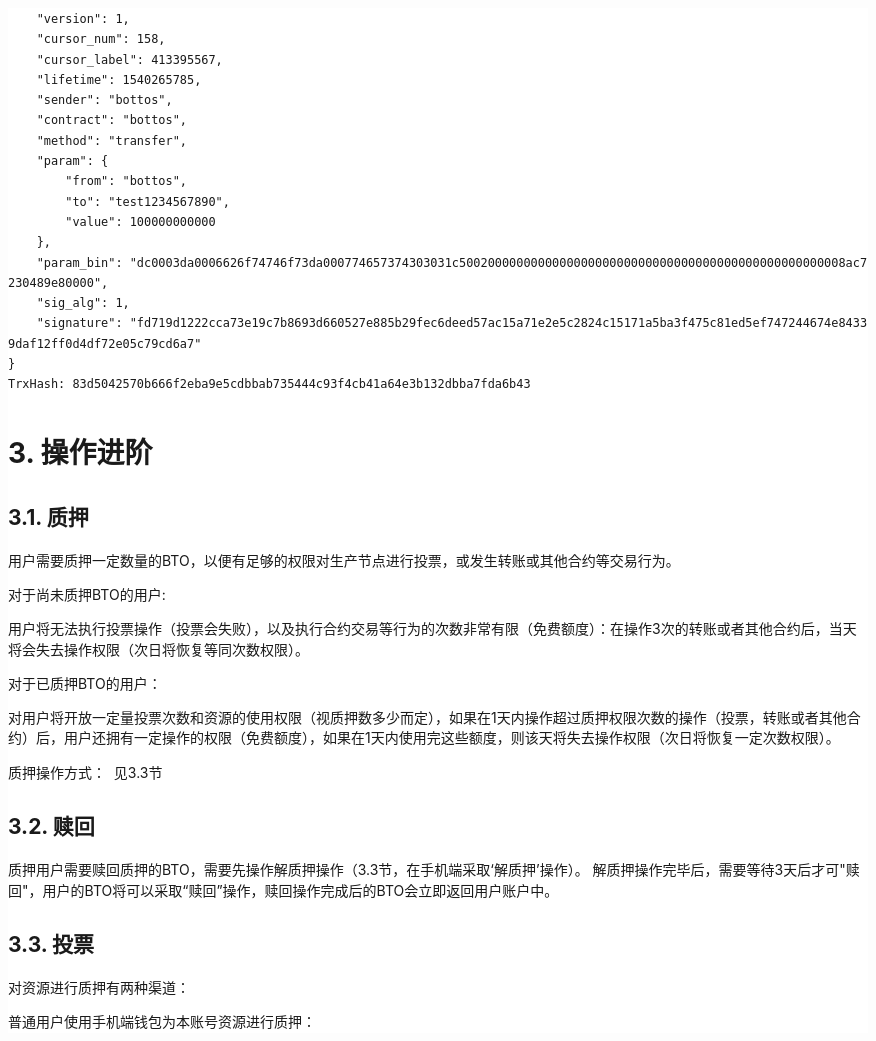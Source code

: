 ```
    "version": 1,
    "cursor_num": 158,
    "cursor_label": 413395567,
    "lifetime": 1540265785,
    "sender": "bottos",
    "contract": "bottos",
    "method": "transfer",
    "param": {
        "from": "bottos",
        "to": "test1234567890",
        "value": 100000000000
    },
    "param_bin": "dc0003da0006626f74746f73da000774657374303031c500200000000000000000000000000000000000000000000000008ac7230489e80000",
    "sig_alg": 1,
    "signature": "fd719d1222cca73e19c7b8693d660527e885b29fec6deed57ac15a71e2e5c2824c15171a5ba3f475c81ed5ef747244674e84339daf12ff0d4df72e05c79cd6a7"
}
TrxHash: 83d5042570b666f2eba9e5cdbbab735444c93f4cb41a64e3b132dbba7fda6b43
```




# 3. 操作进阶

## 3.1. 质押

用户需要质押一定数量的BTO，以便有足够的权限对生产节点进行投票，或发生转账或其他合约等交易行为。

对于尚未质押BTO的用户:

用户将无法执行投票操作（投票会失败），以及执行合约交易等行为的次数非常有限（免费额度）：在操作3次的转账或者其他合约后，当天将会失去操作权限（次日将恢复等同次数权限）。

对于已质押BTO的用户：

对用户将开放一定量投票次数和资源的使用权限（视质押数多少而定），如果在1天内操作超过质押权限次数的操作（投票，转账或者其他合约）后，用户还拥有一定操作的权限（免费额度），如果在1天内使用完这些额度，则该天将失去操作权限（次日将恢复一定次数权限）。

质押操作方式：
​    见3.3节


## 3.2. 赎回

质押用户需要赎回质押的BTO，需要先操作解质押操作（3.3节，在手机端采取‘解质押’操作）。
解质押操作完毕后，需要等待3天后才可"赎回"，用户的BTO将可以采取“赎回”操作，赎回操作完成后的BTO会立即返回用户账户中。

## 3.3. 投票

对资源进行质押有两种渠道：

普通用户使用手机端钱包为本账号资源进行质押：
